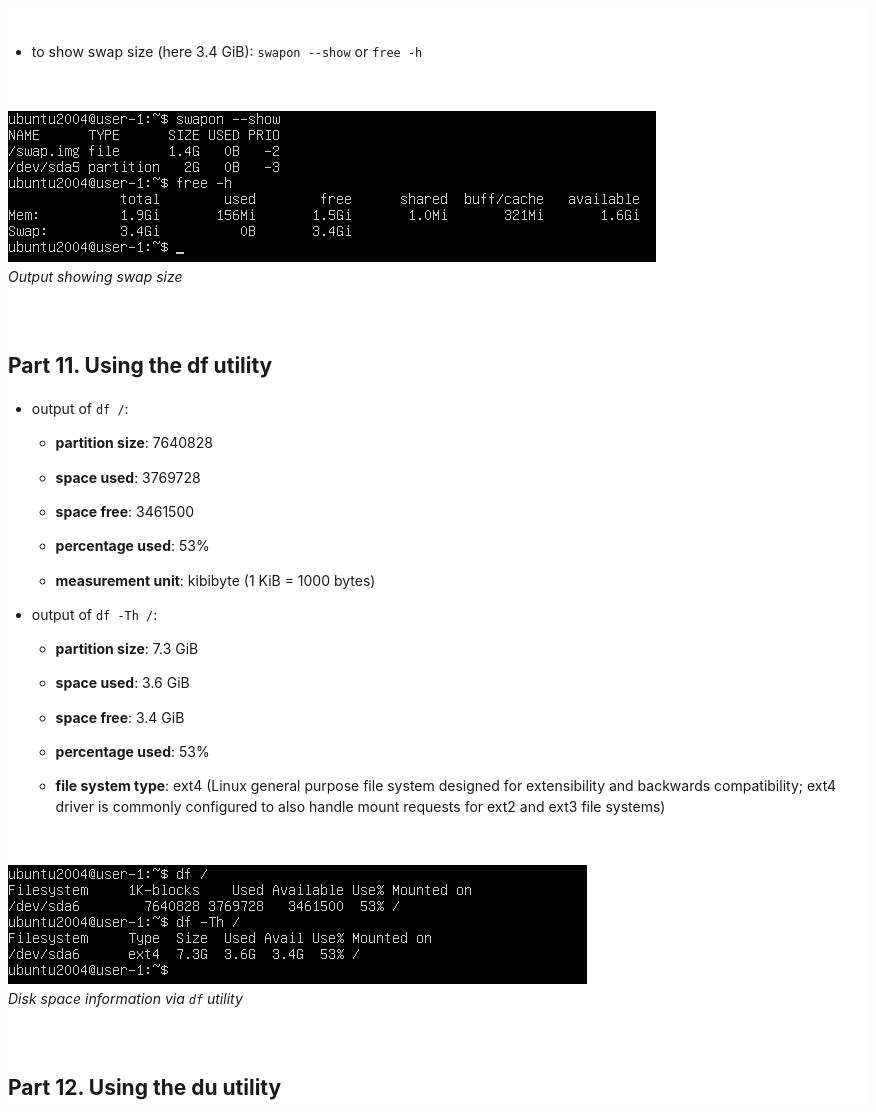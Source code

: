 <br>

- to show swap size (here 3.4 GiB): <code>swapon --show</code> or <code>free -h</code>

<br>

![Swap size](assets/part10_swap.png)  
<em>Output showing swap size</em>

<br>

## Part 11. Using the df utility
- output of <code>df /</code>:

  - <strong>partition size</strong>: 7640828
  
  - <strong>space used</strong>: 3769728
  - <strong>space free</strong>: 3461500
  - <strong>percentage used</strong>: 53%
  - <strong>measurement unit</strong>: kibibyte (1 KiB = 1000 bytes)
  
- output of <code>df -Th /</code>:

  - <strong>partition size</strong>: 7.3 GiB
  
  - <strong>space used</strong>: 3.6 GiB
  - <strong>space free</strong>: 3.4 GiB
  - <strong>percentage used</strong>: 53%
  - <strong>file system type</strong>: ext4 (Linux general purpose file system designed for extensibility and backwards compatibility; ext4 driver is commonly configured to also handle mount requests for ext2 and ext3 file systems)

<br>

![df output](assets/part11.png)  
<em>Disk space information via <code>df</code> utility</em>

<br>

## Part 12. Using the du utility